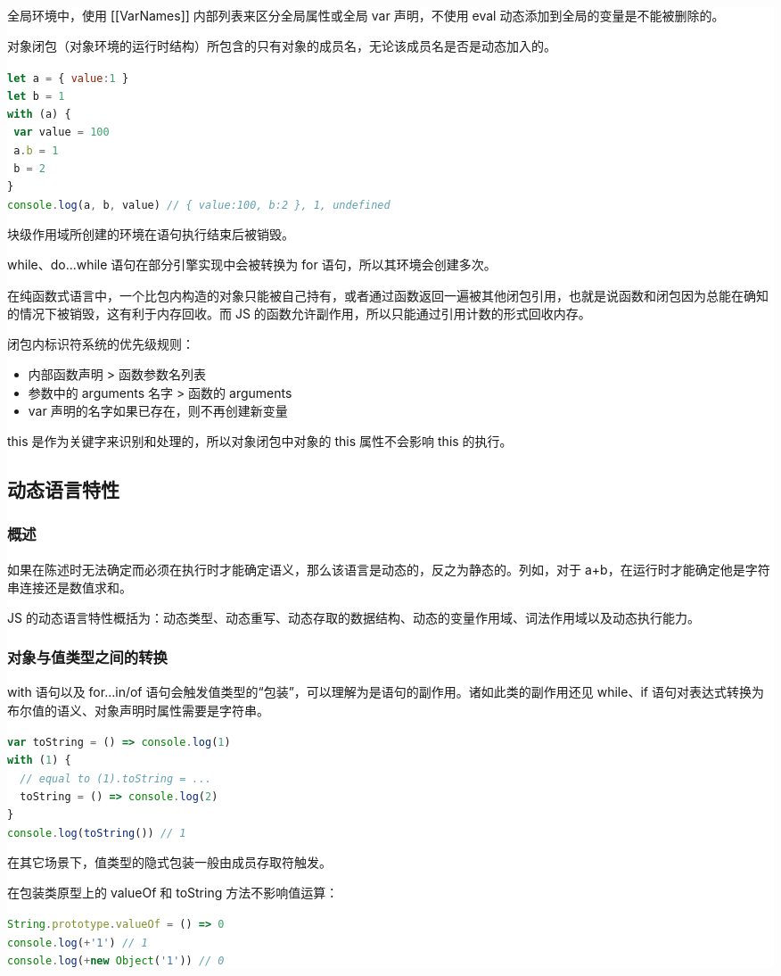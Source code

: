 全局环境中，使用 [[VarNames]] 内部列表来区分全局属性或全局 var 声明，不使用 eval 动态添加到全局的变量是不能被删除的。

对象闭包（对象环境的运行时结构）所包含的只有对象的成员名，无论该成员名是否是动态加入的。

```js
let a = { value:1 }
let b = 1
with (a) {
 var value = 100
 a.b = 1
 b = 2
}
console.log(a, b, value) // { value:100, b:2 }, 1, undefined
```

块级作用域所创建的环境在语句执行结束后被销毁。

while、do...while 语句在部分引擎实现中会被转换为 for 语句，所以其环境会创建多次。

在纯函数式语言中，一个比包内构造的对象只能被自己持有，或者通过函数返回一遍被其他闭包引用，也就是说函数和闭包因为总能在确知的情况下被销毁，这有利于内存回收。而 JS 的函数允许副作用，所以只能通过引用计数的形式回收内存。

闭包内标识符系统的优先级规则：

* 内部函数声明 > 函数参数名列表
* 参数中的 arguments 名字 > 函数的 arguments
* var 声明的名字如果已存在，则不再创建新变量

this 是作为关键字来识别和处理的，所以对象闭包中对象的 this 属性不会影响 this 的执行。

## 动态语言特性

### 概述

如果在陈述时无法确定而必须在执行时才能确定语义，那么该语言是动态的，反之为静态的。列如，对于 a+b，在运行时才能确定他是字符串连接还是数值求和。

JS 的动态语言特性概括为：动态类型、动态重写、动态存取的数据结构、动态的变量作用域、词法作用域以及动态执行能力。

### 对象与值类型之间的转换

with 语句以及 for...in/of 语句会触发值类型的“包装”，可以理解为是语句的副作用。诸如此类的副作用还见 while、if 语句对表达式转换为布尔值的语义、对象声明时属性需要是字符串。

```js
var toString = () => console.log(1)
with (1) {
  // equal to (1).toString = ...
  toString = () => console.log(2)
}
console.log(toString()) // 1
```

在其它场景下，值类型的隐式包装一般由成员存取符触发。

在包装类原型上的 valueOf 和 toString 方法不影响值运算：

```js
String.prototype.valueOf = () => 0
console.log(+'1') // 1
console.log(+new Object('1')) // 0
```


[^first-class]: “第一类”也就是 first-class，类似“一等公民”，意味有着不能分割、不能被重述的概念。
[^oo]: 在 ES6 之前，JS 被称为“基于对象语言”，而当其支持 class、super 等关键字后，被称为“支持类继承的面向对象系统”。
[^string]: 在赋值语句中字符串是个例外，按照引用类型处理。
[^namespace]: namespace 用来记录一个引擎中所有导出的名字。
[^iterationEnv]: for 语句中 iterationEnv 的父级指向 loopEnv，而 for...in、for...of 等语句的 iterationEnv 父级直接指向其所在的块。
[^reference]: 引用是指规范中的 Reference，取值是指规范中的 getValue()。